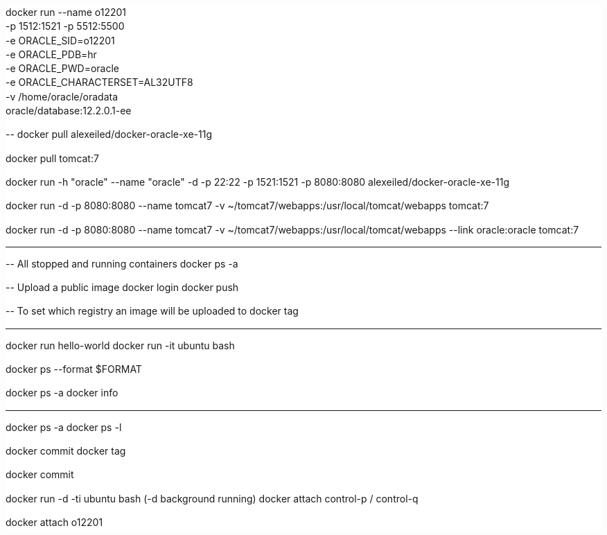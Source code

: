 docker run --name o12201 \
-p 1512:1521 -p 5512:5500 \
-e ORACLE_SID=o12201 \
-e ORACLE_PDB=hr \
-e ORACLE_PWD=oracle \
-e ORACLE_CHARACTERSET=AL32UTF8 \
-v /home/oracle/oradata \
oracle/database:12.2.0.1-ee

--
docker pull alexeiled/docker-oracle-xe-11g

docker pull tomcat:7

docker run -h "oracle" --name "oracle" -d -p 22:22 -p 1521:1521 -p 8080:8080 alexeiled/docker-oracle-xe-11g

docker run -d -p 8080:8080 --name tomcat7 -v ~/tomcat7/webapps:/usr/local/tomcat/webapps tomcat:7

docker run -d -p 8080:8080 --name tomcat7 -v ~/tomcat7/webapps:/usr/local/tomcat/webapps --link oracle:oracle tomcat:7


--------------------------------------------------------------------------
-- All stopped and running containers
docker ps -a 

-- Upload a public image
docker login
docker push

-- To set which registry an image will be uploaded to
docker tag

--------------------------------------------------------------------------
docker run hello-world
docker run -it ubuntu bash

docker ps --format $FORMAT

docker ps -a
docker info
 
-------------------------------------------------
docker ps -a
docker ps -l

docker commit <ID>
docker tag <IMAGE ID> <NAME>

docker commit <NAMES> <NAME>

docker run -d -ti ubuntu bash   (-d background running)
docker attach <names>
control-p / control-q

docker attach o12201

